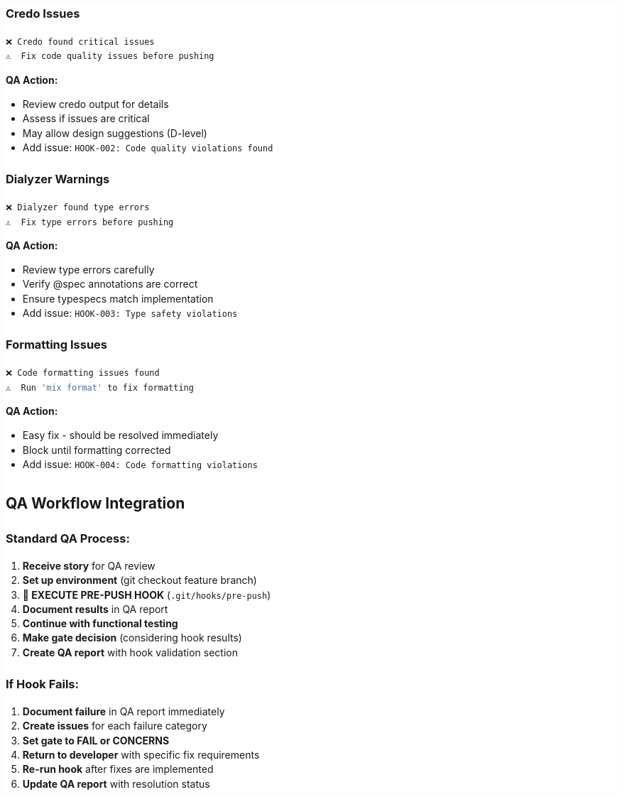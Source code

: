 ### **Credo Issues**
```bash
❌ Credo found critical issues
⚠️  Fix code quality issues before pushing
```
**QA Action:**
- Review credo output for details
- Assess if issues are critical
- May allow design suggestions (D-level)
- Add issue: `HOOK-002: Code quality violations found`

### **Dialyzer Warnings**
```bash
❌ Dialyzer found type errors
⚠️  Fix type errors before pushing
```
**QA Action:**
- Review type errors carefully
- Verify @spec annotations are correct
- Ensure typespecs match implementation
- Add issue: `HOOK-003: Type safety violations`

### **Formatting Issues**
```bash
❌ Code formatting issues found
⚠️  Run 'mix format' to fix formatting
```
**QA Action:**
- Easy fix - should be resolved immediately
- Block until formatting corrected
- Add issue: `HOOK-004: Code formatting violations`

## QA Workflow Integration

### **Standard QA Process:**
1. **Receive story** for QA review
2. **Set up environment** (git checkout feature branch)
3. **🔧 EXECUTE PRE-PUSH HOOK** (`.git/hooks/pre-push`)
4. **Document results** in QA report
5. **Continue with functional testing**
6. **Make gate decision** (considering hook results)
7. **Create QA report** with hook validation section

### **If Hook Fails:**
1. **Document failure** in QA report immediately
2. **Create issues** for each failure category
3. **Set gate to FAIL or CONCERNS**
4. **Return to developer** with specific fix requirements
5. **Re-run hook** after fixes are implemented
6. **Update QA report** with resolution status
